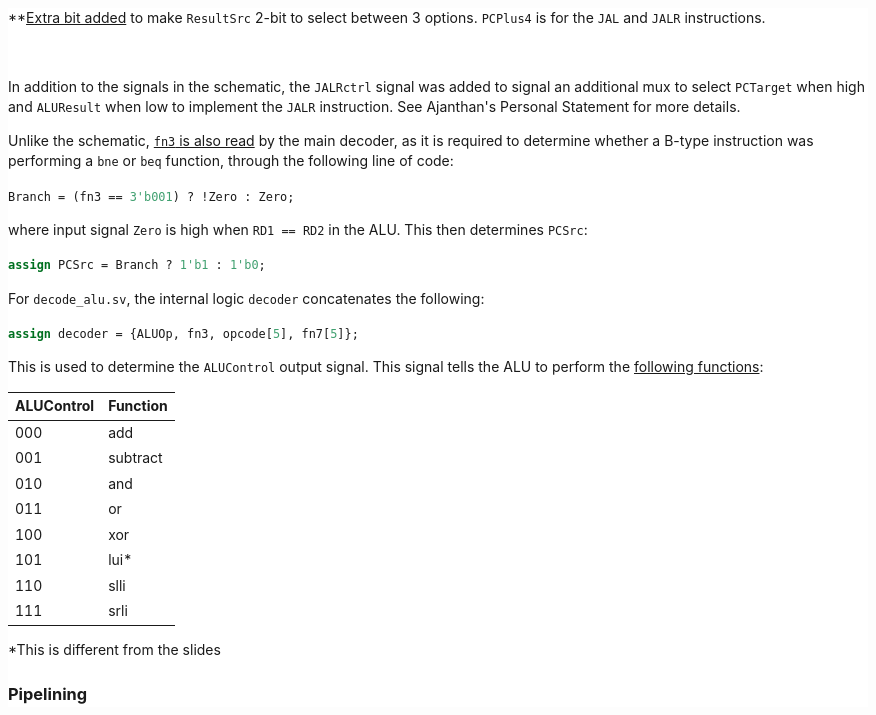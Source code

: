**[Extra bit added](https://github.com/EIE2-IAC-Labs/iac-riscv-cw-36/commit/e978755ba2ee52edcc01439cd2f9f8c6c3f1bc7b#diff-bd4c82f8ba088ea33c9a7e7290753d24c3dfe700855d6b481cb99f788b41c0db) to make `ResultSrc` 2-bit to select between 3 options. `PCPlus4` is for the `JAL` and `JALR` instructions.

<br>

In addition to the signals in the schematic, the `JALRctrl` signal was added to signal an additional mux to select `PCTarget` when high and `ALUResult` when low to implement the  `JALR` instruction. See Ajanthan's Personal Statement for more details.

Unlike the schematic, [`fn3` is also read](https://github.com/EIE2-IAC-Labs/iac-riscv-cw-36/commit/d9b432c7f8dcb1974e26317ba2275fdf665aac83#diff-bd4c82f8ba088ea33c9a7e7290753d24c3dfe700855d6b481cb99f788b41c0db) by the main decoder, as it is required to determine whether a B-type instruction was performing a `bne` or `beq` function, through the following line of code: 

```systemverilog
Branch = (fn3 == 3'b001) ? !Zero : Zero;
```

where input signal `Zero` is high when `RD1 == RD2` in the ALU. This then determines `PCSrc`:

```systemverilog
assign PCSrc = Branch ? 1'b1 : 1'b0;
```

For `decode_alu.sv`, the internal logic `decoder` concatenates the following:

```systemverilog
assign decoder = {ALUOp, fn3, opcode[5], fn7[5]}; 
```

This is used to determine the `ALUControl` output signal. This signal tells the ALU to perform the [following functions](https://github.com/EIE2-IAC-Labs/iac-riscv-cw-36/commit/a0195637a242b8f04b2a79673429c8dad5a8642f#diff-827d8ce226eb972aab2379aea90868c420771b394cc8ffa2a3f3a79220b7a4e7):

<center>

|**ALUControl**|**Function**|
|:-------|:------------|
|000|add|
|001|subtract|
|010|and|
|011|or|
|100|xor|
|101|lui*|
|110|slli|
|111|srli|

</center>

*This is different from the slides

### **Pipelining**
